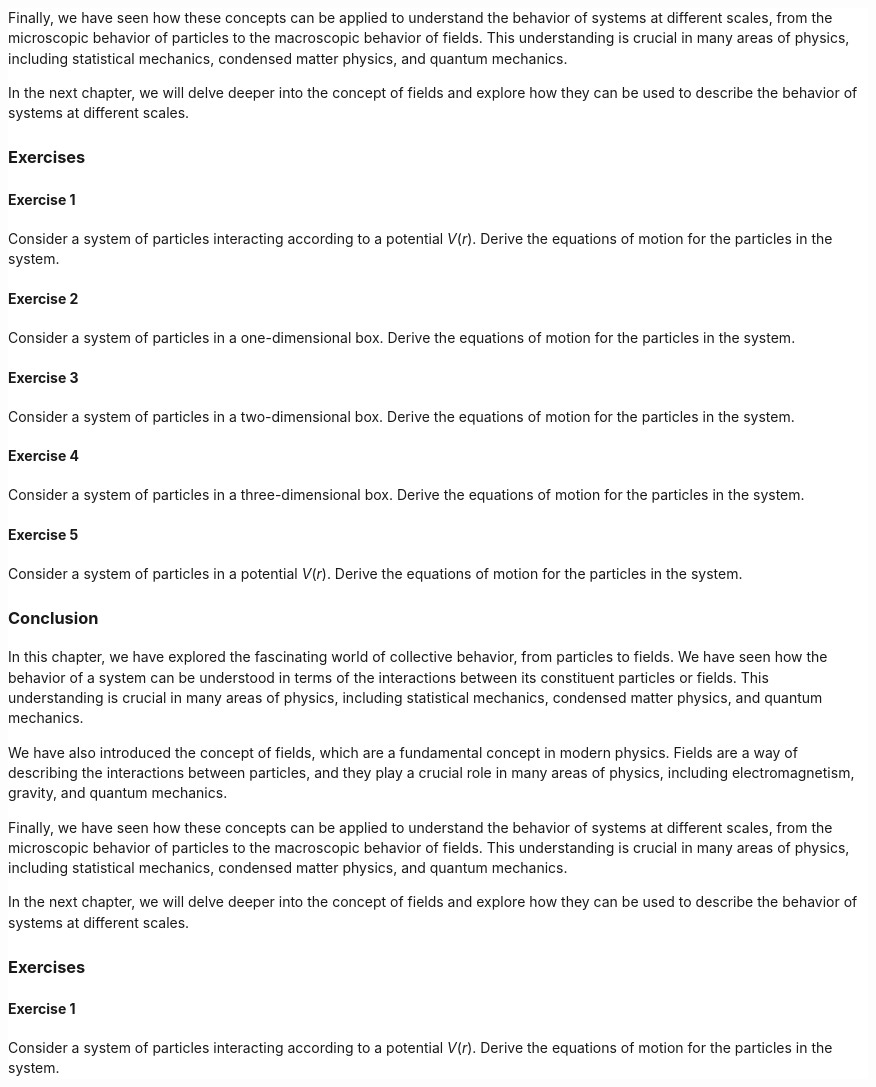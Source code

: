 Finally, we have seen how these concepts can be applied to understand the behavior of systems at different scales, from the microscopic behavior of particles to the macroscopic behavior of fields. This understanding is crucial in many areas of physics, including statistical mechanics, condensed matter physics, and quantum mechanics.

In the next chapter, we will delve deeper into the concept of fields and explore how they can be used to describe the behavior of systems at different scales.

### Exercises

#### Exercise 1
Consider a system of particles interacting according to a potential $V(r)$. Derive the equations of motion for the particles in the system.

#### Exercise 2
Consider a system of particles in a one-dimensional box. Derive the equations of motion for the particles in the system.

#### Exercise 3
Consider a system of particles in a two-dimensional box. Derive the equations of motion for the particles in the system.

#### Exercise 4
Consider a system of particles in a three-dimensional box. Derive the equations of motion for the particles in the system.

#### Exercise 5
Consider a system of particles in a potential $V(r)$. Derive the equations of motion for the particles in the system.

### Conclusion

In this chapter, we have explored the fascinating world of collective behavior, from particles to fields. We have seen how the behavior of a system can be understood in terms of the interactions between its constituent particles or fields. This understanding is crucial in many areas of physics, including statistical mechanics, condensed matter physics, and quantum mechanics.

We have also introduced the concept of fields, which are a fundamental concept in modern physics. Fields are a way of describing the interactions between particles, and they play a crucial role in many areas of physics, including electromagnetism, gravity, and quantum mechanics.

Finally, we have seen how these concepts can be applied to understand the behavior of systems at different scales, from the microscopic behavior of particles to the macroscopic behavior of fields. This understanding is crucial in many areas of physics, including statistical mechanics, condensed matter physics, and quantum mechanics.

In the next chapter, we will delve deeper into the concept of fields and explore how they can be used to describe the behavior of systems at different scales.

### Exercises

#### Exercise 1
Consider a system of particles interacting according to a potential $V(r)$. Derive the equations of motion for the particles in the system.
